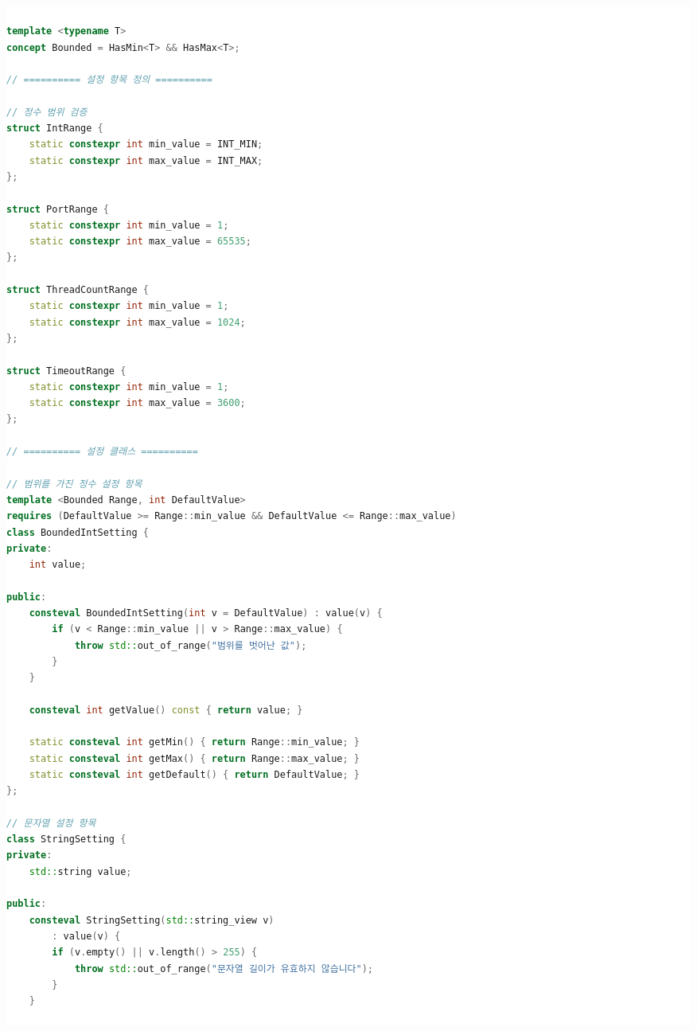 ```cpp

template <typename T>
concept Bounded = HasMin<T> && HasMax<T>;

// ========== 설정 항목 정의 ==========

// 정수 범위 검증
struct IntRange {
    static constexpr int min_value = INT_MIN;
    static constexpr int max_value = INT_MAX;
};

struct PortRange {
    static constexpr int min_value = 1;
    static constexpr int max_value = 65535;
};

struct ThreadCountRange {
    static constexpr int min_value = 1;
    static constexpr int max_value = 1024;
};

struct TimeoutRange {
    static constexpr int min_value = 1;
    static constexpr int max_value = 3600;
};

// ========== 설정 클래스 ==========

// 범위를 가진 정수 설정 항목
template <Bounded Range, int DefaultValue>
requires (DefaultValue >= Range::min_value && DefaultValue <= Range::max_value)
class BoundedIntSetting {
private:
    int value;
    
public:
    consteval BoundedIntSetting(int v = DefaultValue) : value(v) {
        if (v < Range::min_value || v > Range::max_value) {
            throw std::out_of_range("범위를 벗어난 값");
        }
    }
    
    consteval int getValue() const { return value; }
    
    static consteval int getMin() { return Range::min_value; }
    static consteval int getMax() { return Range::max_value; }
    static consteval int getDefault() { return DefaultValue; }
};

// 문자열 설정 항목
class StringSetting {
private:
    std::string value;
    
public:
    consteval StringSetting(std::string_view v) 
        : value(v) {
        if (v.empty() || v.length() > 255) {
            throw std::out_of_range("문자열 길이가 유효하지 않습니다");
        }
    }
    
```